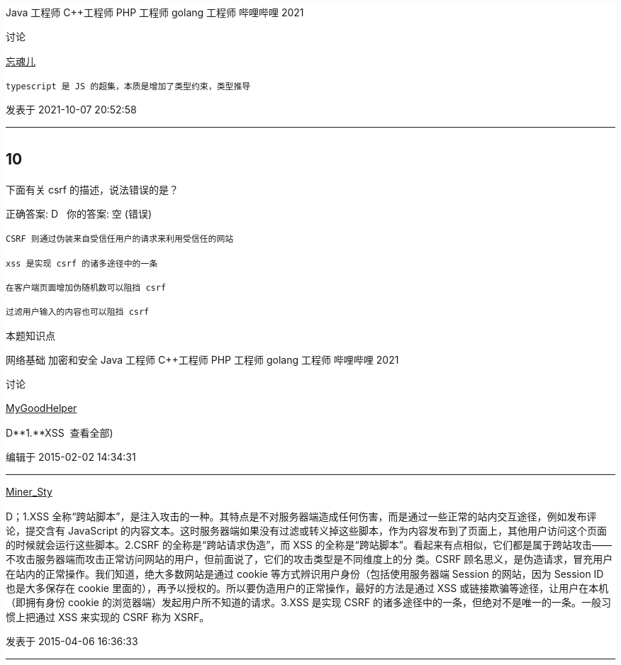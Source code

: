 Java 工程师 C++工程师 PHP 工程师 golang 工程师 哔哩哔哩 2021

讨论

[忘魂儿](https://www.nowcoder.com/profile/107947914)

```cpp
typescript 是 JS 的超集，本质是增加了类型约束，类型推导
```

发表于 2021-10-07 20:52:58

* * *

## 10

下面有关 csrf 的描述，说法错误的是？

正确答案: D   你的答案: 空 (错误)

```cpp
CSRF 则通过伪装来自受信任用户的请求来利用受信任的网站
```

```cpp
xss 是实现 csrf 的诸多途径中的一条
```

```cpp
在客户端页面增加伪随机数可以阻挡 csrf
```

```cpp
过滤用户输入的内容也可以阻挡 csrf
```

本题知识点

网络基础 加密和安全 Java 工程师 C++工程师 PHP 工程师 golang 工程师 哔哩哔哩 2021

讨论

[MyGoodHelper](https://www.nowcoder.com/profile/644326)

D**1.**XSS  查看全部)

编辑于 2015-02-02 14:34:31

* * *

[Miner_Sty](https://www.nowcoder.com/profile/512761)

D；1.XSS 全称“跨站脚本”，是注入攻击的一种。其特点是不对服务器端造成任何伤害，而是通过一些正常的站内交互途径，例如发布评论，提交含有 JavaScript 的内容文本。这时服务器端如果没有过滤或转义掉这些脚本，作为内容发布到了页面上，其他用户访问这个页面的时候就会运行这些脚本。2.CSRF 的全称是“跨站请求伪造”，而 XSS 的全称是“跨站脚本”。看起来有点相似，它们都是属于跨站攻击——不攻击服务器端而攻击正常访问网站的用户，但前面说了，它们的攻击类型是不同维度上的分 类。CSRF 顾名思义，是伪造请求，冒充用户在站内的正常操作。我们知道，绝大多数网站是通过 cookie 等方式辨识用户身份（包括使用服务器端 Session 的网站，因为 Session ID 也是大多保存在 cookie 里面的），再予以授权的。所以要伪造用户的正常操作，最好的方法是通过 XSS 或链接欺骗等途径，让用户在本机（即拥有身份 cookie 的浏览器端）发起用户所不知道的请求。3.XSS 是实现 CSRF 的诸多途径中的一条，但绝对不是唯一的一条。一般习惯上把通过 XSS 来实现的 CSRF 称为 XSRF。

发表于 2015-04-06 16:36:33

* * *
